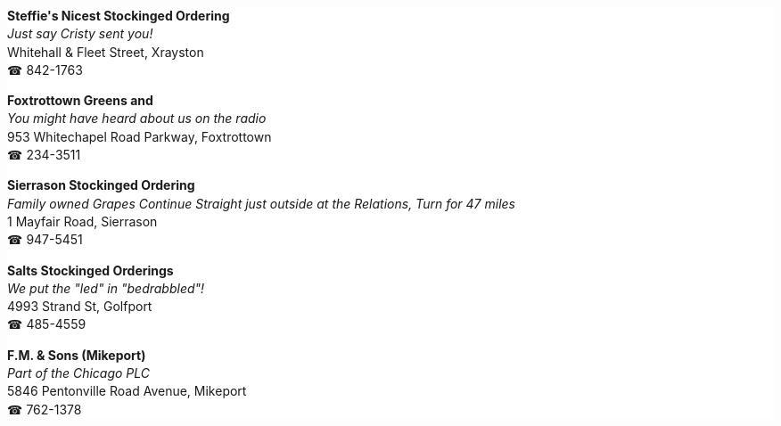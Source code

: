**Steffie's Nicest Stockinged Ordering**  
_Just say Cristy sent you!_  
Whitehall & Fleet Street, Xrayston  
☎ 842-1763

**Foxtrottown Greens and**  
_You might have heard about us on the radio_  
953 Whitechapel Road Parkway, Foxtrottown  
☎ 234-3511

**Sierrason Stockinged Ordering**  
_Family owned Grapes 
Continue Straight just outside at the Relations, Turn for 47 miles_  
1 Mayfair Road, Sierrason  
☎ 947-5451

**Salts Stockinged Orderings**  
_We put the "led" in "bedrabbled"!_  
4993 Strand St, Golfport  
☎ 485-4559

**F.M. & Sons (Mikeport)**  
_Part of the Chicago PLC_  
5846 Pentonville Road Avenue, Mikeport  
☎ 762-1378

